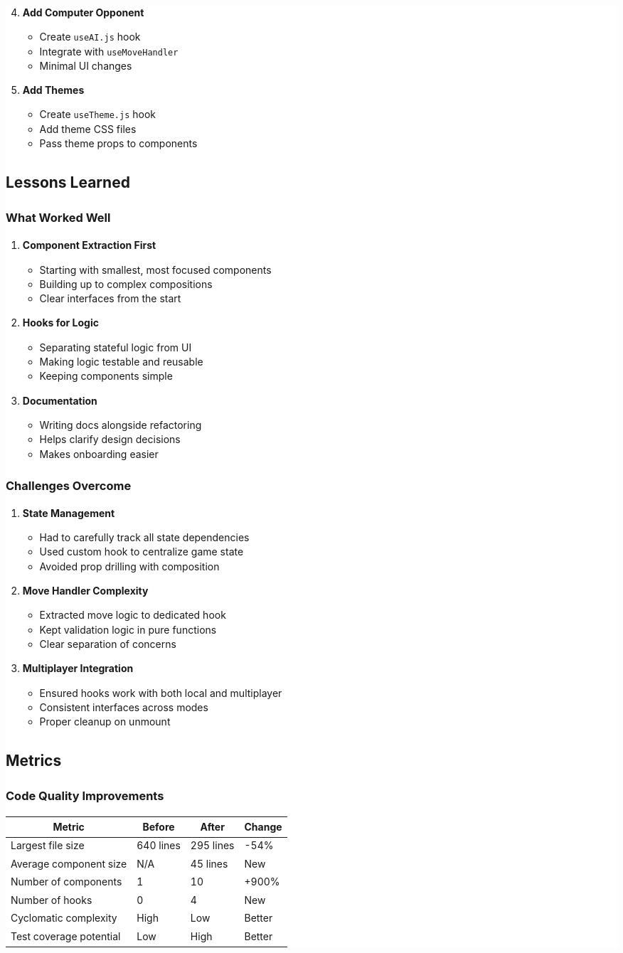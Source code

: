 4. **Add Computer Opponent**
   - Create `useAI.js` hook
   - Integrate with `useMoveHandler`
   - Minimal UI changes

5. **Add Themes**
   - Create `useTheme.js` hook
   - Add theme CSS files
   - Pass theme props to components

## Lessons Learned

### What Worked Well

1. **Component Extraction First**
   - Starting with smallest, most focused components
   - Building up to complex compositions
   - Clear interfaces from the start

2. **Hooks for Logic**
   - Separating stateful logic from UI
   - Making logic testable and reusable
   - Keeping components simple

3. **Documentation**
   - Writing docs alongside refactoring
   - Helps clarify design decisions
   - Makes onboarding easier

### Challenges Overcome

1. **State Management**
   - Had to carefully track all state dependencies
   - Used custom hook to centralize game state
   - Avoided prop drilling with composition

2. **Move Handler Complexity**
   - Extracted move logic to dedicated hook
   - Kept validation logic in pure functions
   - Clear separation of concerns

3. **Multiplayer Integration**
   - Ensured hooks work with both local and multiplayer
   - Consistent interfaces across modes
   - Proper cleanup on unmount

## Metrics

### Code Quality Improvements

| Metric | Before | After | Change |
|--------|--------|-------|--------|
| Largest file size | 640 lines | 295 lines | -54% |
| Average component size | N/A | 45 lines | New |
| Number of components | 1 | 10 | +900% |
| Number of hooks | 0 | 4 | New |
| Cyclomatic complexity | High | Low | Better |
| Test coverage potential | Low | High | Better |
